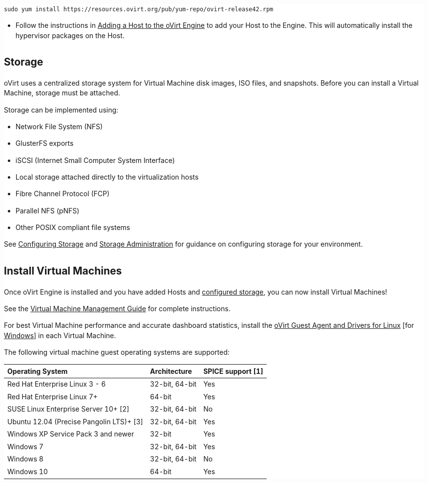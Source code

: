    `sudo yum install https://resources.ovirt.org/pub/yum-repo/ovirt-release42.rpm`

 * Follow the instructions in [Adding a Host to the oVirt Engine](/documentation/install-guide/chap-Adding_a_Host_to_the_oVirt_Engine.html)
   to add your Host to the Engine. This will automatically install the hypervisor packages on the Host.

## Storage

oVirt uses a centralized storage system for Virtual Machine disk images, ISO files, and snapshots. Before you can install a Virtual Machine,
storage must be attached.

Storage can be implemented using:

 * Network File System (NFS)

 * GlusterFS exports

 * iSCSI (Internet Small Computer System Interface)

 * Local storage attached directly to the virtualization hosts

 * Fibre Channel Protocol (FCP)

 * Parallel NFS (pNFS)

 * Other POSIX compliant file systems

See [Configuring Storage](/documentation/install-guide/chap-Configuring_Storage.html) and
[Storage Administration](/documentation/admin-guide/chap-Storage.html) for guidance on configuring storage for your
environment.

## Install Virtual Machines

Once oVirt Engine is installed and you have added Hosts and [configured storage](/documentation/install-guide/chap-Configuring_Storage.html),
you can now install Virtual Machines!

See the [Virtual Machine Management Guide](/documentation/vmm-guide/Virtual_Machine_Management_Guide.html) for complete
instructions.

For best Virtual Machine performance and accurate dashboard statistics, install the
[oVirt Guest Agent and Drivers for Linux](/documentation/vmm-guide/chap-Installing_Linux_Virtual_Machines.html#installing-the-guest-agents-and-drivers-on-enterprise-linux)
\[for [Windows](/documentation/vmm-guide/chap-Installing_Windows_Virtual_Machines.html#installing-the-guest-agents-and-drivers-on-windows)\]
in each Virtual Machine.

The following virtual machine guest operating systems are supported:

|Operating System|Architecture|SPICE support [1]|
|:---------------|:-----------|:------------|
|Red Hat Enterprise Linux 3 - 6|32-bit, 64-bit|Yes|
|Red Hat Enterprise Linux 7+|64-bit|Yes|
|SUSE Linux Enterprise Server 10+ [2]|32-bit, 64-bit|No|
|Ubuntu 12.04 (Precise Pangolin LTS)+ [3]|32-bit, 64-bit|Yes|
|Windows XP Service Pack 3 and newer|32-bit|Yes|
|Windows 7|32-bit, 64-bit|Yes|
|Windows 8|32-bit, 64-bit|No|
|Windows 10|64-bit|Yes|